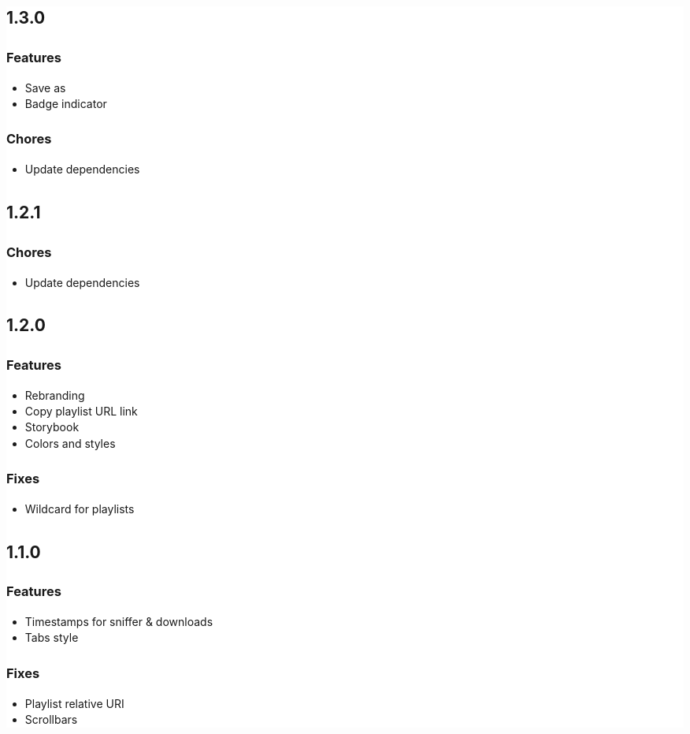 ## 1.3.0

### Features
- Save as
- Badge indicator

### Chores
- Update dependencies

## 1.2.1

### Chores
- Update dependencies

## 1.2.0

### Features
- Rebranding
- Copy playlist URL link
- Storybook
- Colors and styles

### Fixes
- Wildcard for playlists

## 1.1.0

### Features
- Timestamps for sniffer & downloads
- Tabs style

### Fixes
- Playlist relative URI
- Scrollbars
